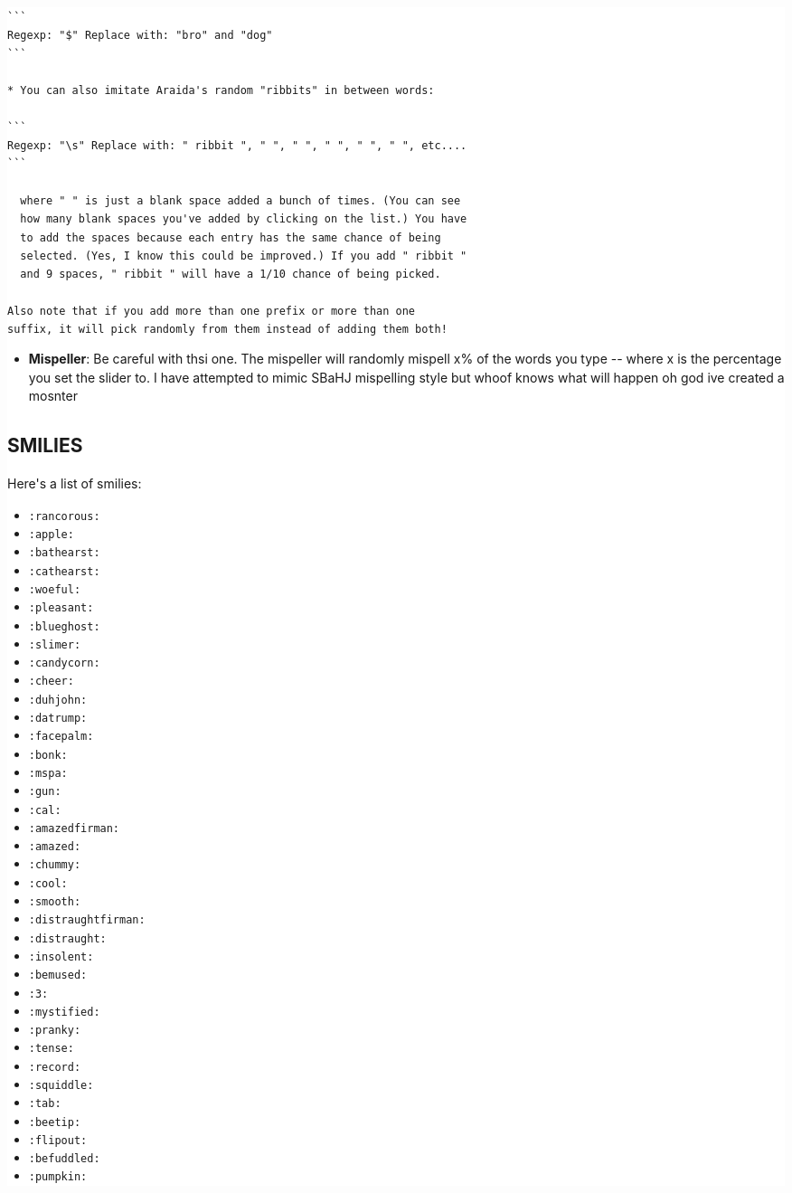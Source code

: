     ```
    Regexp: "$" Replace with: "bro" and "dog"
    ```

    * You can also imitate Araida's random "ribbits" in between words:
    
    ```
    Regexp: "\s" Replace with: " ribbit ", " ", " ", " ", " ", " ", etc....
    ```

      where " " is just a blank space added a bunch of times. (You can see
      how many blank spaces you've added by clicking on the list.) You have
      to add the spaces because each entry has the same chance of being
      selected. (Yes, I know this could be improved.) If you add " ribbit "
      and 9 spaces, " ribbit " will have a 1/10 chance of being picked.

    Also note that if you add more than one prefix or more than one
    suffix, it will pick randomly from them instead of adding them both!

* __Mispeller__:
Be careful with thsi one. The mispeller will randomly mispell x% of
the words you type -- where x is the percentage you set the slider
to. I have attempted to mimic SBaHJ mispelling style but whoof knows
what will happen oh god ive created a mosnter


SMILIES
-------
Here's a list of smilies:

* `:rancorous:`
* `:apple:`
* `:bathearst:`
* `:cathearst:`
* `:woeful:`
* `:pleasant:`
* `:blueghost:`
* `:slimer:`
* `:candycorn:`
* `:cheer:`
* `:duhjohn:`
* `:datrump:`
* `:facepalm:`
* `:bonk:`
* `:mspa:`
* `:gun:`
* `:cal:`
* `:amazedfirman:`
* `:amazed:`
* `:chummy:`
* `:cool:`
* `:smooth:`
* `:distraughtfirman:`
* `:distraught:`
* `:insolent:`
* `:bemused:`
* `:3:`
* `:mystified:`
* `:pranky:`
* `:tense:`
* `:record:`
* `:squiddle:`
* `:tab:`
* `:beetip:`
* `:flipout:`
* `:befuddled:`
* `:pumpkin:`